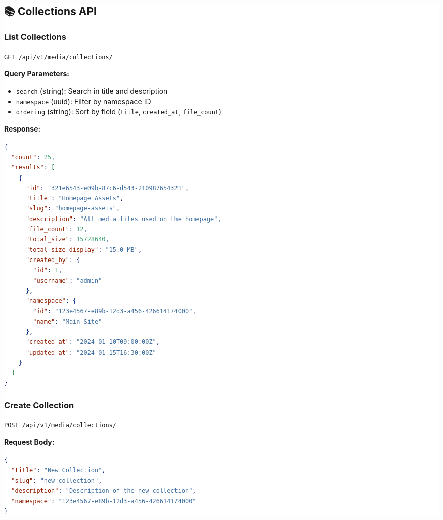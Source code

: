 ## 📚 Collections API

### List Collections

```http
GET /api/v1/media/collections/
```

**Query Parameters:**
- `search` (string): Search in title and description
- `namespace` (uuid): Filter by namespace ID
- `ordering` (string): Sort by field (`title`, `created_at`, `file_count`)

**Response:**
```json
{
  "count": 25,
  "results": [
    {
      "id": "321e6543-e09b-87c6-d543-210987654321",
      "title": "Homepage Assets",
      "slug": "homepage-assets",
      "description": "All media files used on the homepage",
      "file_count": 12,
      "total_size": 15728640,
      "total_size_display": "15.0 MB",
      "created_by": {
        "id": 1,
        "username": "admin"
      },
      "namespace": {
        "id": "123e4567-e89b-12d3-a456-426614174000",
        "name": "Main Site"
      },
      "created_at": "2024-01-10T09:00:00Z",
      "updated_at": "2024-01-15T16:30:00Z"
    }
  ]
}
```

### Create Collection

```http
POST /api/v1/media/collections/
```

**Request Body:**
```json
{
  "title": "New Collection",
  "slug": "new-collection",
  "description": "Description of the new collection",
  "namespace": "123e4567-e89b-12d3-a456-426614174000"
}
```
